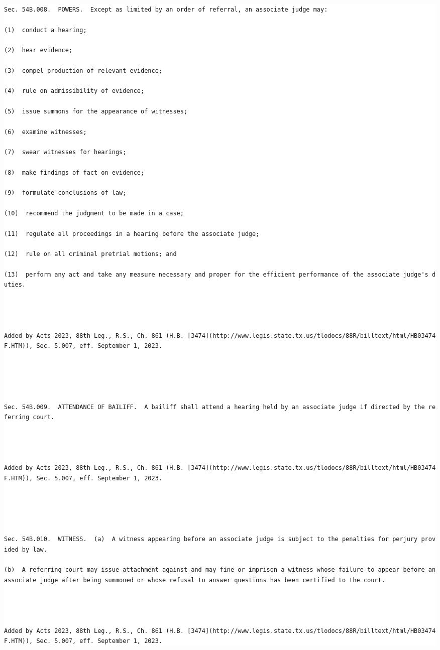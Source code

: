     
    
    Sec. 54B.008.  POWERS.  Except as limited by an order of referral, an associate judge may:
    
    (1)  conduct a hearing;
    
    (2)  hear evidence;
    
    (3)  compel production of relevant evidence;
    
    (4)  rule on admissibility of evidence;
    
    (5)  issue summons for the appearance of witnesses;
    
    (6)  examine witnesses;
    
    (7)  swear witnesses for hearings;
    
    (8)  make findings of fact on evidence;
    
    (9)  formulate conclusions of law;
    
    (10)  recommend the judgment to be made in a case;
    
    (11)  regulate all proceedings in a hearing before the associate judge;
    
    (12)  rule on all criminal pretrial motions; and
    
    (13)  perform any act and take any measure necessary and proper for the efficient performance of the associate judge's duties.
    
    
    
    
    Added by Acts 2023, 88th Leg., R.S., Ch. 861 (H.B. [3474](http://www.legis.state.tx.us/tlodocs/88R/billtext/html/HB03474F.HTM)), Sec. 5.007, eff. September 1, 2023.
    
    
    
    
    
    Sec. 54B.009.  ATTENDANCE OF BAILIFF.  A bailiff shall attend a hearing held by an associate judge if directed by the referring court.
    
    
    
    
    Added by Acts 2023, 88th Leg., R.S., Ch. 861 (H.B. [3474](http://www.legis.state.tx.us/tlodocs/88R/billtext/html/HB03474F.HTM)), Sec. 5.007, eff. September 1, 2023.
    
    
    
    
    
    Sec. 54B.010.  WITNESS.  (a)  A witness appearing before an associate judge is subject to the penalties for perjury provided by law.
    
    (b)  A referring court may issue attachment against and may fine or imprison a witness whose failure to appear before an associate judge after being summoned or whose refusal to answer questions has been certified to the court.
    
    
    
    
    Added by Acts 2023, 88th Leg., R.S., Ch. 861 (H.B. [3474](http://www.legis.state.tx.us/tlodocs/88R/billtext/html/HB03474F.HTM)), Sec. 5.007, eff. September 1, 2023.
    
    
    
    